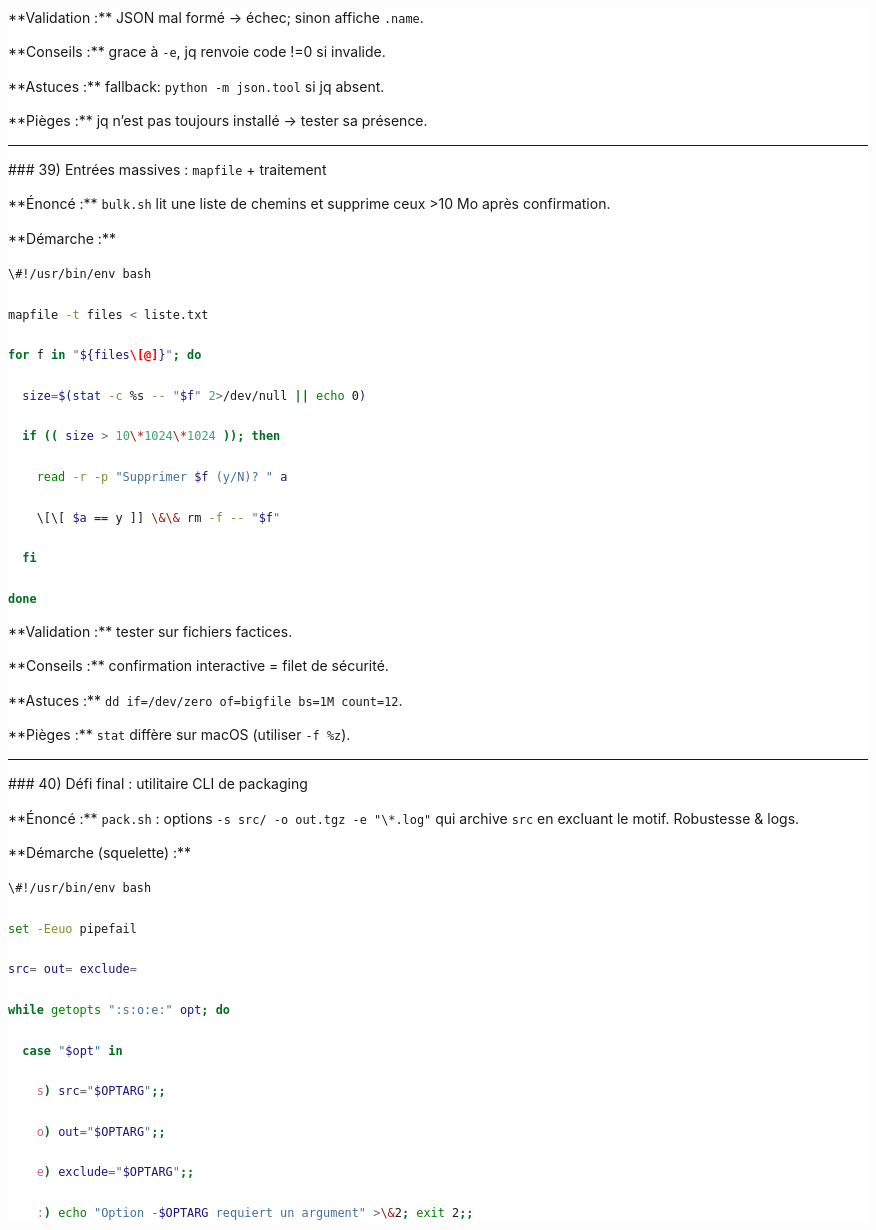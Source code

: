 \*\*Validation :\*\* JSON mal formé → échec; sinon affiche `.name`.

\*\*Conseils :\*\* grace à `-e`, jq renvoie code !=0 si invalide.

\*\*Astuces :\*\* fallback: `python -m json.tool` si jq absent.

\*\*Pièges :\*\* jq n’est pas toujours installé → tester sa présence.

---

\### 39) Entrées massives : `mapfile` + traitement

\*\*Énoncé :\*\* `bulk.sh` lit une liste de chemins et supprime ceux >10 Mo après confirmation.

\*\*Démarche :\*\*

```bash
\#!/usr/bin/env bash

mapfile -t files < liste.txt

for f in "${files\[@]}"; do

  size=$(stat -c %s -- "$f" 2>/dev/null || echo 0)

  if (( size > 10\*1024\*1024 )); then

    read -r -p "Supprimer $f (y/N)? " a

    \[\[ $a == y ]] \&\& rm -f -- "$f"

  fi

done
```

\*\*Validation :\*\* tester sur fichiers factices.

\*\*Conseils :\*\* confirmation interactive = filet de sécurité.

\*\*Astuces :\*\* `dd if=/dev/zero of=bigfile bs=1M count=12`.

\*\*Pièges :\*\* `stat` diffère sur macOS (utiliser `-f %z`).

---

\### 40) Défi final : utilitaire CLI de packaging

\*\*Énoncé :\*\* `pack.sh` : options `-s src/ -o out.tgz -e "\*.log"` qui archive `src` en excluant le motif. Robustesse \& logs.

\*\*Démarche (squelette) :\*\*

```bash
\#!/usr/bin/env bash

set -Eeuo pipefail

src= out= exclude=

while getopts ":s:o:e:" opt; do

  case "$opt" in

    s) src="$OPTARG";;

    o) out="$OPTARG";;

    e) exclude="$OPTARG";;

    :) echo "Option -$OPTARG requiert un argument" >\&2; exit 2;;
```